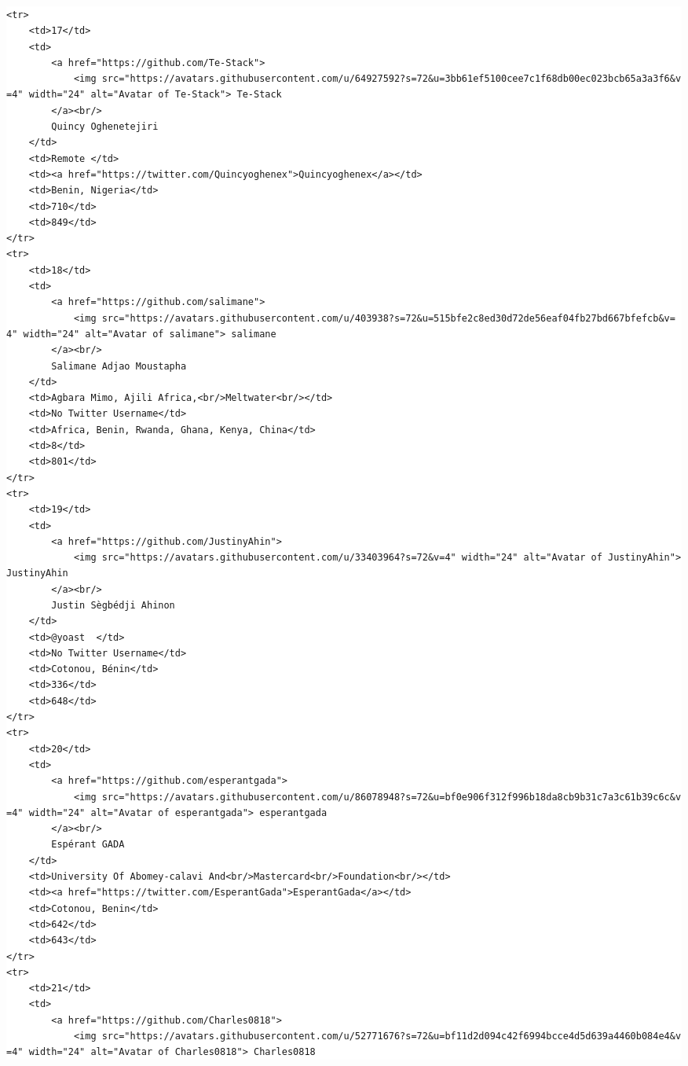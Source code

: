 	<tr>
		<td>17</td>
		<td>
			<a href="https://github.com/Te-Stack">
				<img src="https://avatars.githubusercontent.com/u/64927592?s=72&u=3bb61ef5100cee7c1f68db00ec023bcb65a3a3f6&v=4" width="24" alt="Avatar of Te-Stack"> Te-Stack
			</a><br/>
			Quincy Oghenetejiri
		</td>
		<td>Remote </td>
		<td><a href="https://twitter.com/Quincyoghenex">Quincyoghenex</a></td>
		<td>Benin, Nigeria</td>
		<td>710</td>
		<td>849</td>
	</tr>
	<tr>
		<td>18</td>
		<td>
			<a href="https://github.com/salimane">
				<img src="https://avatars.githubusercontent.com/u/403938?s=72&u=515bfe2c8ed30d72de56eaf04fb27bd667bfefcb&v=4" width="24" alt="Avatar of salimane"> salimane
			</a><br/>
			Salimane Adjao Moustapha
		</td>
		<td>Agbara Mimo, Ajili Africa,<br/>Meltwater<br/></td>
		<td>No Twitter Username</td>
		<td>Africa, Benin, Rwanda, Ghana, Kenya, China</td>
		<td>8</td>
		<td>801</td>
	</tr>
	<tr>
		<td>19</td>
		<td>
			<a href="https://github.com/JustinyAhin">
				<img src="https://avatars.githubusercontent.com/u/33403964?s=72&v=4" width="24" alt="Avatar of JustinyAhin"> JustinyAhin
			</a><br/>
			Justin Sègbédji Ahinon
		</td>
		<td>@yoast  </td>
		<td>No Twitter Username</td>
		<td>Cotonou, Bénin</td>
		<td>336</td>
		<td>648</td>
	</tr>
	<tr>
		<td>20</td>
		<td>
			<a href="https://github.com/esperantgada">
				<img src="https://avatars.githubusercontent.com/u/86078948?s=72&u=bf0e906f312f996b18da8cb9b31c7a3c61b39c6c&v=4" width="24" alt="Avatar of esperantgada"> esperantgada
			</a><br/>
			Espérant GADA
		</td>
		<td>University Of Abomey-calavi And<br/>Mastercard<br/>Foundation<br/></td>
		<td><a href="https://twitter.com/EsperantGada">EsperantGada</a></td>
		<td>Cotonou, Benin</td>
		<td>642</td>
		<td>643</td>
	</tr>
	<tr>
		<td>21</td>
		<td>
			<a href="https://github.com/Charles0818">
				<img src="https://avatars.githubusercontent.com/u/52771676?s=72&u=bf11d2d094c42f6994bcce4d5d639a4460b084e4&v=4" width="24" alt="Avatar of Charles0818"> Charles0818